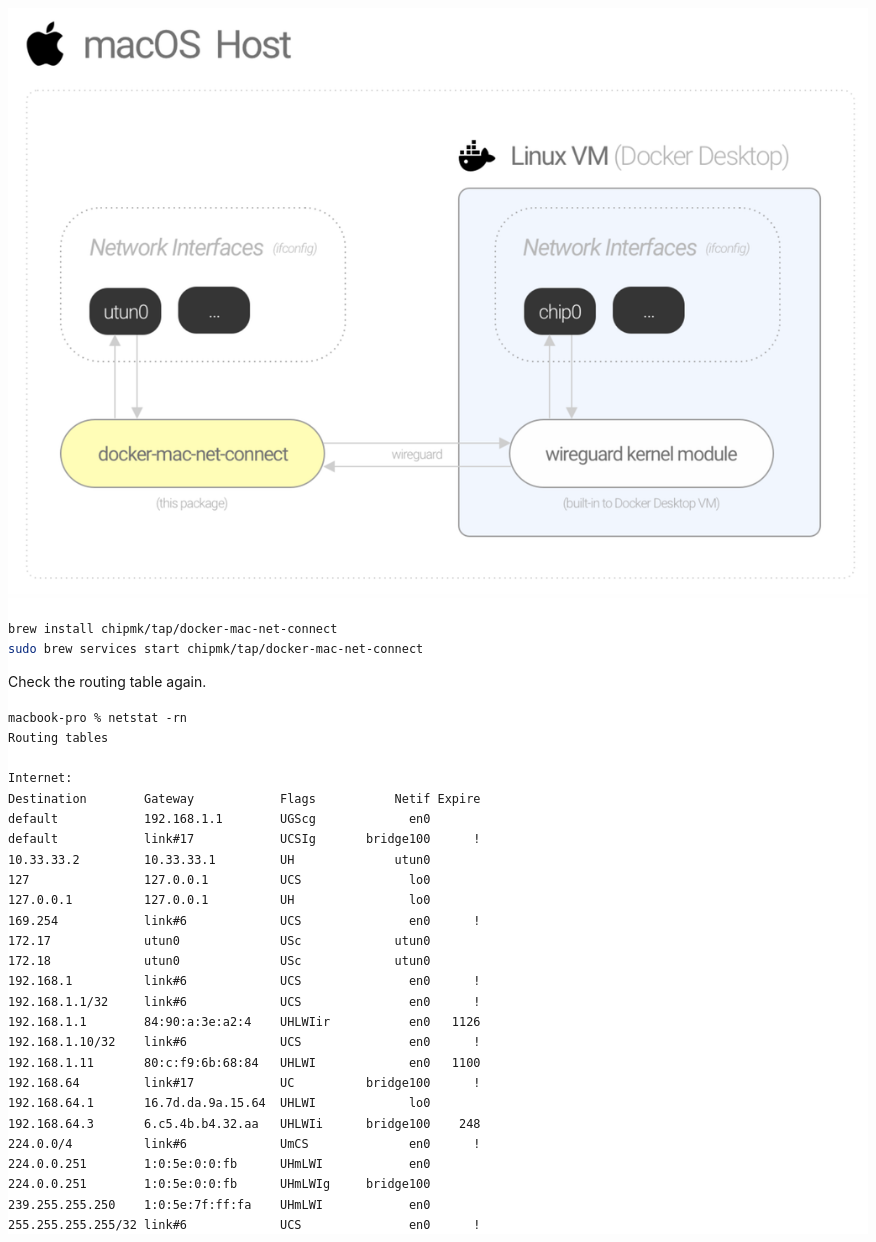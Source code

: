 ![alt](docker-mac-net-connect.png)

```bash
brew install chipmk/tap/docker-mac-net-connect
sudo brew services start chipmk/tap/docker-mac-net-connect
```

Check the routing table again.

```
macbook-pro % netstat -rn
Routing tables

Internet:
Destination        Gateway            Flags           Netif Expire
default            192.168.1.1        UGScg             en0
default            link#17            UCSIg       bridge100      !
10.33.33.2         10.33.33.1         UH              utun0
127                127.0.0.1          UCS               lo0
127.0.0.1          127.0.0.1          UH                lo0
169.254            link#6             UCS               en0      !
172.17             utun0              USc             utun0
172.18             utun0              USc             utun0
192.168.1          link#6             UCS               en0      !
192.168.1.1/32     link#6             UCS               en0      !
192.168.1.1        84:90:a:3e:a2:4    UHLWIir           en0   1126
192.168.1.10/32    link#6             UCS               en0      !
192.168.1.11       80:c:f9:6b:68:84   UHLWI             en0   1100
192.168.64         link#17            UC          bridge100      !
192.168.64.1       16.7d.da.9a.15.64  UHLWI             lo0
192.168.64.3       6.c5.4b.b4.32.aa   UHLWIi      bridge100    248
224.0.0/4          link#6             UmCS              en0      !
224.0.0.251        1:0:5e:0:0:fb      UHmLWI            en0
224.0.0.251        1:0:5e:0:0:fb      UHmLWIg     bridge100
239.255.255.250    1:0:5e:7f:ff:fa    UHmLWI            en0
255.255.255.255/32 link#6             UCS               en0      !
```